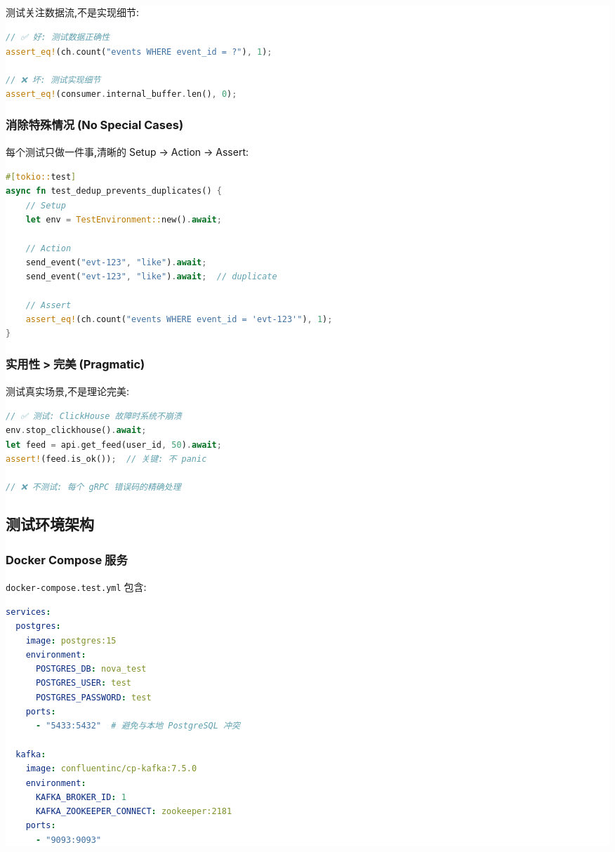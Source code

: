 测试关注数据流,不是实现细节:

```rust
// ✅ 好: 测试数据正确性
assert_eq!(ch.count("events WHERE event_id = ?"), 1);

// ❌ 坏: 测试实现细节
assert_eq!(consumer.internal_buffer.len(), 0);
```

### 消除特殊情况 (No Special Cases)

每个测试只做一件事,清晰的 Setup → Action → Assert:

```rust
#[tokio::test]
async fn test_dedup_prevents_duplicates() {
    // Setup
    let env = TestEnvironment::new().await;

    // Action
    send_event("evt-123", "like").await;
    send_event("evt-123", "like").await;  // duplicate

    // Assert
    assert_eq!(ch.count("events WHERE event_id = 'evt-123'"), 1);
}
```

### 实用性 > 完美 (Pragmatic)

测试真实场景,不是理论完美:

```rust
// ✅ 测试: ClickHouse 故障时系统不崩溃
env.stop_clickhouse().await;
let feed = api.get_feed(user_id, 50).await;
assert!(feed.is_ok());  // 关键: 不 panic

// ❌ 不测试: 每个 gRPC 错误码的精确处理
```

## 测试环境架构

### Docker Compose 服务

`docker-compose.test.yml` 包含:

```yaml
services:
  postgres:
    image: postgres:15
    environment:
      POSTGRES_DB: nova_test
      POSTGRES_USER: test
      POSTGRES_PASSWORD: test
    ports:
      - "5433:5432"  # 避免与本地 PostgreSQL 冲突

  kafka:
    image: confluentinc/cp-kafka:7.5.0
    environment:
      KAFKA_BROKER_ID: 1
      KAFKA_ZOOKEEPER_CONNECT: zookeeper:2181
    ports:
      - "9093:9093"

```
